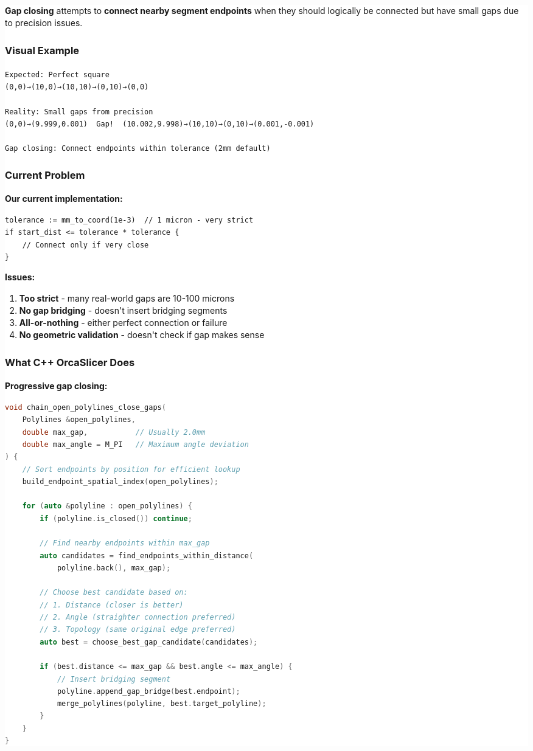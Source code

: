**Gap closing** attempts to **connect nearby segment endpoints** when they should logically be connected but have small gaps due to precision issues.

### Visual Example

```
Expected: Perfect square
(0,0)→(10,0)→(10,10)→(0,10)→(0,0)

Reality: Small gaps from precision
(0,0)→(9.999,0.001)  Gap!  (10.002,9.998)→(10,10)→(0,10)→(0.001,-0.001)

Gap closing: Connect endpoints within tolerance (2mm default)
```

### Current Problem

**Our current implementation:**
```odin
tolerance := mm_to_coord(1e-3)  // 1 micron - very strict
if start_dist <= tolerance * tolerance {
    // Connect only if very close
}
```

**Issues:**
1. **Too strict** - many real-world gaps are 10-100 microns
2. **No gap bridging** - doesn't insert bridging segments
3. **All-or-nothing** - either perfect connection or failure
4. **No geometric validation** - doesn't check if gap makes sense

### What C++ OrcaSlicer Does

**Progressive gap closing:**
```cpp
void chain_open_polylines_close_gaps(
    Polylines &open_polylines,
    double max_gap,           // Usually 2.0mm
    double max_angle = M_PI   // Maximum angle deviation  
) {
    // Sort endpoints by position for efficient lookup
    build_endpoint_spatial_index(open_polylines);
    
    for (auto &polyline : open_polylines) {
        if (polyline.is_closed()) continue;
        
        // Find nearby endpoints within max_gap
        auto candidates = find_endpoints_within_distance(
            polyline.back(), max_gap);
            
        // Choose best candidate based on:
        // 1. Distance (closer is better)
        // 2. Angle (straighter connection preferred)  
        // 3. Topology (same original edge preferred)
        auto best = choose_best_gap_candidate(candidates);
        
        if (best.distance <= max_gap && best.angle <= max_angle) {
            // Insert bridging segment
            polyline.append_gap_bridge(best.endpoint);
            merge_polylines(polyline, best.target_polyline);
        }
    }
}
```
